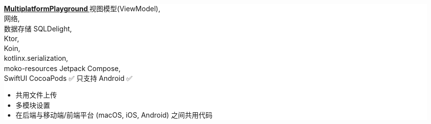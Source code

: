 <tr>
    <td>
        <strong>
            <a href="https://github.com/halcyonmobile/MultiplatformPlayground">
                MultiplatformPlayground
            </a>
        </strong>
    </td>
    <td>
        视图模型(ViewModel), <br/>
        网络, <br/>
        数据存储
    </td>
    <td>
        SQLDelight, <br/>
        Ktor, <br/>
        Koin, <br/>
        kotlinx.serialization, <br/>
        moko-resources
    </td>
    <td>
        Jetpack Compose, <br/>
        SwiftUI
    </td>
    <td>
        CocoaPods
    </td>
    <td>
        ✅
    </td>
    <td>
        只支持 Android
    </td>
    <td>
        ✅
    </td>
    <td>
        <ul>
            <li>
                共用文件上传
            </li>
            <li>
                多模块设置
            </li>
            <li>
                在后端与移动端/前端平台 (macOS, iOS, Android) 之间共用代码
            </li>
        </ul>
    </td>
</tr>
